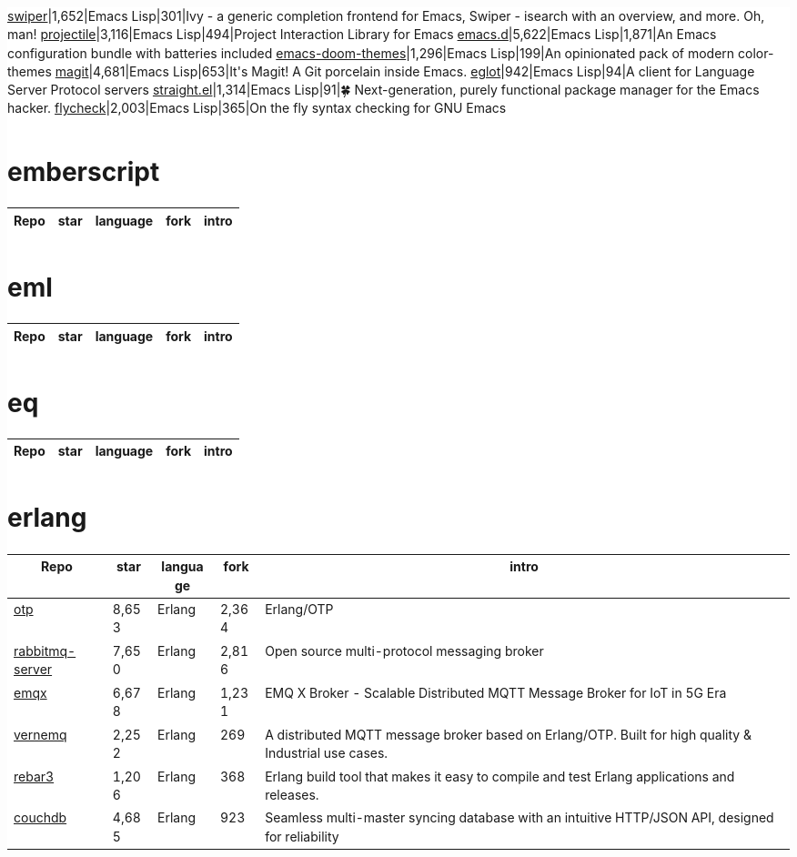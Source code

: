 [swiper](https://github.com/abo-abo/swiper)|1,652|Emacs Lisp|301|Ivy - a generic completion frontend for Emacs, Swiper - isearch with an overview, and more. Oh, man!
[projectile](https://github.com/bbatsov/projectile)|3,116|Emacs Lisp|494|Project Interaction Library for Emacs
[emacs.d](https://github.com/purcell/emacs.d)|5,622|Emacs Lisp|1,871|An Emacs configuration bundle with batteries included
[emacs-doom-themes](https://github.com/hlissner/emacs-doom-themes)|1,296|Emacs Lisp|199|An opinionated pack of modern color-themes
[magit](https://github.com/magit/magit)|4,681|Emacs Lisp|653|It's Magit! A Git porcelain inside Emacs.
[eglot](https://github.com/joaotavora/eglot)|942|Emacs Lisp|94|A client for Language Server Protocol servers
[straight.el](https://github.com/raxod502/straight.el)|1,314|Emacs Lisp|91|🍀 Next-generation, purely functional package manager for the Emacs hacker.
[flycheck](https://github.com/flycheck/flycheck)|2,003|Emacs Lisp|365|On the fly syntax checking for GNU Emacs


# emberscript

Repo|star|language|fork|intro
-|-|-|-|-



# eml

Repo|star|language|fork|intro
-|-|-|-|-



# eq

Repo|star|language|fork|intro
-|-|-|-|-



# erlang

Repo|star|language|fork|intro
-|-|-|-|-
[otp](https://github.com/erlang/otp)|8,653|Erlang|2,364|Erlang/OTP
[rabbitmq-server](https://github.com/rabbitmq/rabbitmq-server)|7,650|Erlang|2,816|Open source multi-protocol messaging broker
[emqx](https://github.com/emqx/emqx)|6,678|Erlang|1,231|EMQ X Broker - Scalable Distributed MQTT Message Broker for IoT in 5G Era
[vernemq](https://github.com/vernemq/vernemq)|2,252|Erlang|269|A distributed MQTT message broker based on Erlang/OTP. Built for high quality & Industrial use cases.
[rebar3](https://github.com/erlang/rebar3)|1,206|Erlang|368|Erlang build tool that makes it easy to compile and test Erlang applications and releases.
[couchdb](https://github.com/apache/couchdb)|4,685|Erlang|923|Seamless multi-master syncing database with an intuitive HTTP/JSON API, designed for reliability
